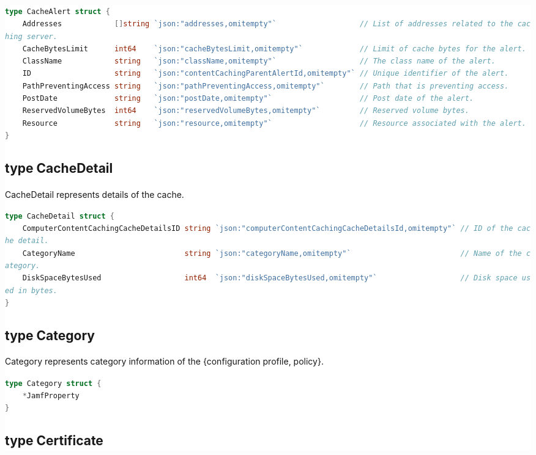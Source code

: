 ```go
type CacheAlert struct {
    Addresses            []string `json:"addresses,omitempty"`                   // List of addresses related to the caching server.
    CacheBytesLimit      int64    `json:"cacheBytesLimit,omitempty"`             // Limit of cache bytes for the alert.
    ClassName            string   `json:"className,omitempty"`                   // The class name of the alert.
    ID                   string   `json:"contentCachingParentAlertId,omitempty"` // Unique identifier of the alert.
    PathPreventingAccess string   `json:"pathPreventingAccess,omitempty"`        // Path that is preventing access.
    PostDate             string   `json:"postDate,omitempty"`                    // Post date of the alert.
    ReservedVolumeBytes  int64    `json:"reservedVolumeBytes,omitempty"`         // Reserved volume bytes.
    Resource             string   `json:"resource,omitempty"`                    // Resource associated with the alert.
}
```

<a name="CacheDetail"></a>
## type CacheDetail

CacheDetail represents details of the cache.

```go
type CacheDetail struct {
    ComputerContentCachingCacheDetailsID string `json:"computerContentCachingCacheDetailsId,omitempty"` // ID of the cache detail.
    CategoryName                         string `json:"categoryName,omitempty"`                         // Name of the category.
    DiskSpaceBytesUsed                   int64  `json:"diskSpaceBytesUsed,omitempty"`                   // Disk space used in bytes.
}
```

<a name="Category"></a>
## type Category

Category represents category information of the \{configuration profile, policy\}.

```go
type Category struct {
    *JamfProperty
}
```

<a name="Certificate"></a>
## type Certificate


